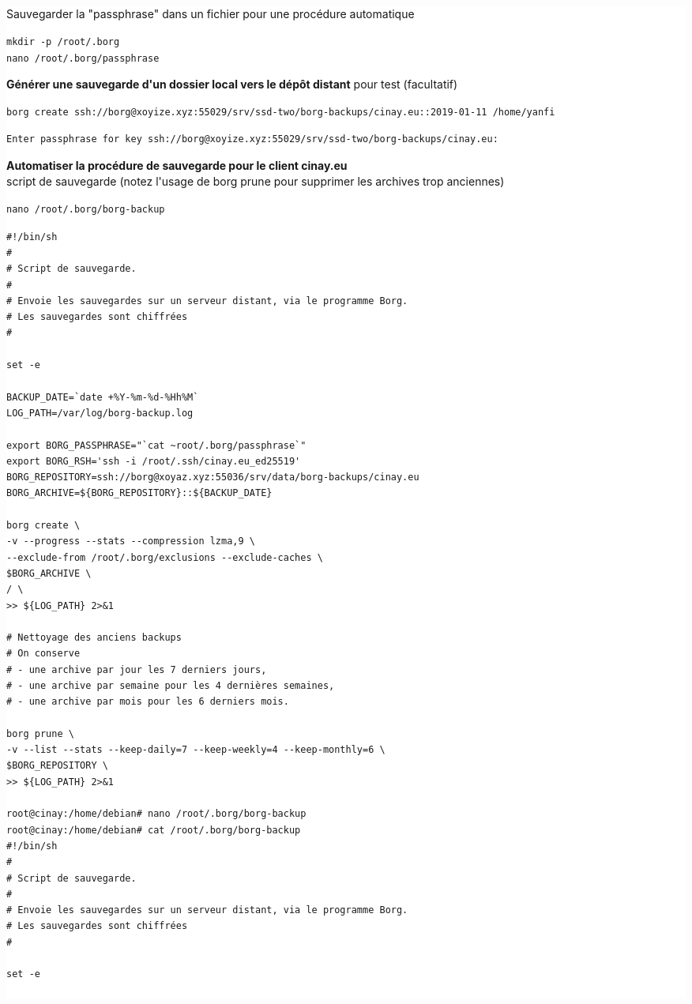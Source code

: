 Sauvegarder la "passphrase" dans un fichier pour une procédure automatique 

    mkdir -p /root/.borg
    nano /root/.borg/passphrase

**Générer une sauvegarde d'un dossier local vers le dépôt distant** pour test (facultatif)

    borg create ssh://borg@xoyize.xyz:55029/srv/ssd-two/borg-backups/cinay.eu::2019-01-11 /home/yanfi

```
Enter passphrase for key ssh://borg@xoyize.xyz:55029/srv/ssd-two/borg-backups/cinay.eu: 
```

**Automatiser la procédure de sauvegarde pour le client cinay.eu**  
script de sauvegarde (notez l'usage de borg prune pour supprimer les archives trop anciennes)  

    nano /root/.borg/borg-backup 

```
#!/bin/sh
#
# Script de sauvegarde.
#
# Envoie les sauvegardes sur un serveur distant, via le programme Borg.
# Les sauvegardes sont chiffrées
#
 
set -e
 
BACKUP_DATE=`date +%Y-%m-%d-%Hh%M`
LOG_PATH=/var/log/borg-backup.log
 
export BORG_PASSPHRASE="`cat ~root/.borg/passphrase`"
export BORG_RSH='ssh -i /root/.ssh/cinay.eu_ed25519'
BORG_REPOSITORY=ssh://borg@xoyaz.xyz:55036/srv/data/borg-backups/cinay.eu
BORG_ARCHIVE=${BORG_REPOSITORY}::${BACKUP_DATE}
 
borg create \
-v --progress --stats --compression lzma,9 \
--exclude-from /root/.borg/exclusions --exclude-caches \
$BORG_ARCHIVE \
/ \
>> ${LOG_PATH} 2>&1
 
# Nettoyage des anciens backups
# On conserve
# - une archive par jour les 7 derniers jours,
# - une archive par semaine pour les 4 dernières semaines,
# - une archive par mois pour les 6 derniers mois.
 
borg prune \
-v --list --stats --keep-daily=7 --keep-weekly=4 --keep-monthly=6 \
$BORG_REPOSITORY \
>> ${LOG_PATH} 2>&1

root@cinay:/home/debian# nano /root/.borg/borg-backup 
root@cinay:/home/debian# cat /root/.borg/borg-backup 
#!/bin/sh
#
# Script de sauvegarde.
#
# Envoie les sauvegardes sur un serveur distant, via le programme Borg.
# Les sauvegardes sont chiffrées
#
 
set -e
 
```